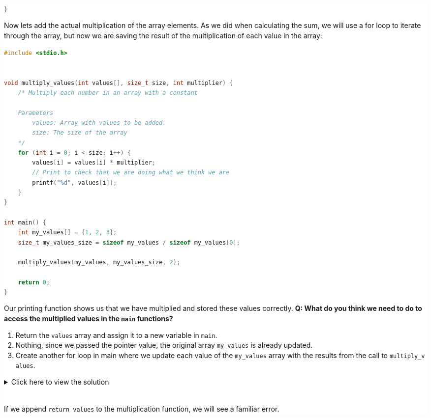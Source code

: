 ``` c
}
```

Now lets add the actual multiplication of the array elements. As we did
when calculating the sum, we will use a for loop to iterate through the
array, but now we are saving the result of the multiplication of each
value in the array:

``` c
#include <stdio.h>


void multiply_values(int values[], size_t size, int multiplier) {
    /* Multiply each number in an array with a constant
     
    Parameters
        values: Array with values to be added.
        size: The size of the array
    */
    for (int i = 0; i < size; i++) {
        values[i] = values[i] * multiplier;
        // Print to check that we are doing what we think we are
        printf("%d", values[i]);
    }
}

int main() {
    int my_values[] = {1, 2, 3};
    size_t my_values_size = sizeof my_values / sizeof my_values[0];
    
    multiply_values(my_values, my_values_size, 2);

    return 0;
}
```

Our printing function shows us that we have multiplied and stored these
values correctly. **Q: What do you think we need to do to access the
multiplied values in the `main` functions?**

1.  Return the `values` array and assign it to a new variable in `main`.
2.  Nothing, since we passed the pointer value, the original array
    `my_values` is already updated.
3.  Create another for loop in main where we update each value of the
    `my_values` array with the results from the call to
    `multiply_values`.

<details><summary>
Click here to view the solution
</summary></details>

<br>

If we append `return values` to the multiplication function, we will see
a familiar error.
